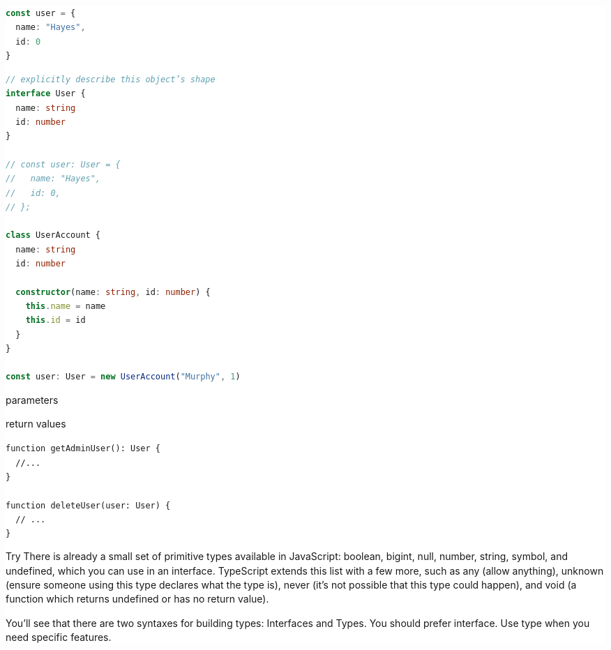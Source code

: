 ```ts
const user = {
  name: "Hayes",
  id: 0
}
```

```ts title="classes and object-oriented programming"
// explicitly describe this object’s shape
interface User {
  name: string
  id: number
}

// const user: User = {
//   name: "Hayes",
//   id: 0,
// };

class UserAccount {
  name: string
  id: number

  constructor(name: string, id: number) {
    this.name = name
    this.id = id
  }
}

const user: User = new UserAccount("Murphy", 1)
```

parameters

return values

```
function getAdminUser(): User {
  //...
}

function deleteUser(user: User) {
  // ...
}
```

Try
There is already a small set of primitive types available in JavaScript: boolean, bigint, null, number, string, symbol, and undefined, which you can use in an interface. TypeScript extends this list with a few more, such as any (allow anything), unknown (ensure someone using this type declares what the type is), never (it’s not possible that this type could happen), and void (a function which returns undefined or has no return value).

You’ll see that there are two syntaxes for building types: Interfaces and Types. You should prefer interface. Use type when you need specific features.
